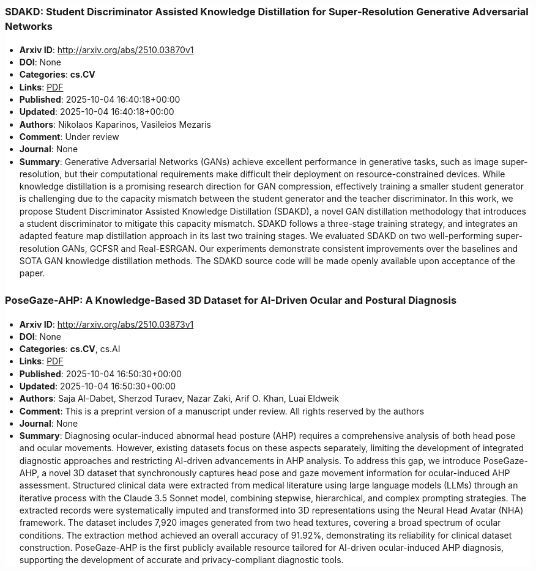 

### SDAKD: Student Discriminator Assisted Knowledge Distillation for Super-Resolution Generative Adversarial Networks
- **Arxiv ID**: http://arxiv.org/abs/2510.03870v1
- **DOI**: None
- **Categories**: **cs.CV**
- **Links**: [PDF](http://arxiv.org/pdf/2510.03870v1)
- **Published**: 2025-10-04 16:40:18+00:00
- **Updated**: 2025-10-04 16:40:18+00:00
- **Authors**: Nikolaos Kaparinos, Vasileios Mezaris
- **Comment**: Under review
- **Journal**: None
- **Summary**: Generative Adversarial Networks (GANs) achieve excellent performance in generative tasks, such as image super-resolution, but their computational requirements make difficult their deployment on resource-constrained devices. While knowledge distillation is a promising research direction for GAN compression, effectively training a smaller student generator is challenging due to the capacity mismatch between the student generator and the teacher discriminator. In this work, we propose Student Discriminator Assisted Knowledge Distillation (SDAKD), a novel GAN distillation methodology that introduces a student discriminator to mitigate this capacity mismatch. SDAKD follows a three-stage training strategy, and integrates an adapted feature map distillation approach in its last two training stages. We evaluated SDAKD on two well-performing super-resolution GANs, GCFSR and Real-ESRGAN. Our experiments demonstrate consistent improvements over the baselines and SOTA GAN knowledge distillation methods. The SDAKD source code will be made openly available upon acceptance of the paper.



### PoseGaze-AHP: A Knowledge-Based 3D Dataset for AI-Driven Ocular and Postural Diagnosis
- **Arxiv ID**: http://arxiv.org/abs/2510.03873v1
- **DOI**: None
- **Categories**: **cs.CV**, cs.AI
- **Links**: [PDF](http://arxiv.org/pdf/2510.03873v1)
- **Published**: 2025-10-04 16:50:30+00:00
- **Updated**: 2025-10-04 16:50:30+00:00
- **Authors**: Saja Al-Dabet, Sherzod Turaev, Nazar Zaki, Arif O. Khan, Luai Eldweik
- **Comment**: This is a preprint version of a manuscript under review. All rights
  reserved by the authors
- **Journal**: None
- **Summary**: Diagnosing ocular-induced abnormal head posture (AHP) requires a comprehensive analysis of both head pose and ocular movements. However, existing datasets focus on these aspects separately, limiting the development of integrated diagnostic approaches and restricting AI-driven advancements in AHP analysis. To address this gap, we introduce PoseGaze-AHP, a novel 3D dataset that synchronously captures head pose and gaze movement information for ocular-induced AHP assessment. Structured clinical data were extracted from medical literature using large language models (LLMs) through an iterative process with the Claude 3.5 Sonnet model, combining stepwise, hierarchical, and complex prompting strategies. The extracted records were systematically imputed and transformed into 3D representations using the Neural Head Avatar (NHA) framework. The dataset includes 7,920 images generated from two head textures, covering a broad spectrum of ocular conditions. The extraction method achieved an overall accuracy of 91.92%, demonstrating its reliability for clinical dataset construction. PoseGaze-AHP is the first publicly available resource tailored for AI-driven ocular-induced AHP diagnosis, supporting the development of accurate and privacy-compliant diagnostic tools.

